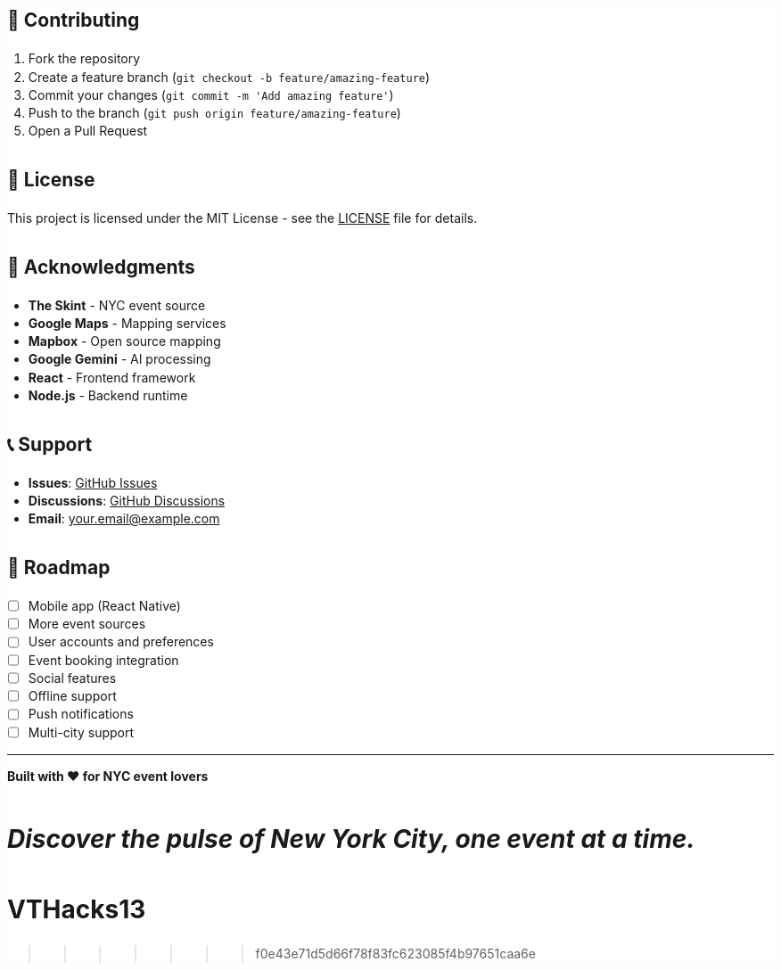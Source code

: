 ## 🤝 Contributing

1. Fork the repository
2. Create a feature branch (`git checkout -b feature/amazing-feature`)
3. Commit your changes (`git commit -m 'Add amazing feature'`)
4. Push to the branch (`git push origin feature/amazing-feature`)
5. Open a Pull Request

## 📝 License

This project is licensed under the MIT License - see the [LICENSE](LICENSE) file for details.

## 🙏 Acknowledgments

- **The Skint** - NYC event source
- **Google Maps** - Mapping services
- **Mapbox** - Open source mapping
- **Google Gemini** - AI processing
- **React** - Frontend framework
- **Node.js** - Backend runtime

## 📞 Support

- **Issues**: [GitHub Issues](https://github.com/yourusername/pulsenyc/issues)
- **Discussions**: [GitHub Discussions](https://github.com/yourusername/pulsenyc/discussions)
- **Email**: your.email@example.com

## 🎯 Roadmap

- [ ] Mobile app (React Native)
- [ ] More event sources
- [ ] User accounts and preferences
- [ ] Event booking integration
- [ ] Social features
- [ ] Offline support
- [ ] Push notifications
- [ ] Multi-city support

---

**Built with ❤️ for NYC event lovers**

*Discover the pulse of New York City, one event at a time.*
=======
# VTHacks13
>>>>>>> f0e43e71d5d66f78f83fc623085f4b97651caa6e
